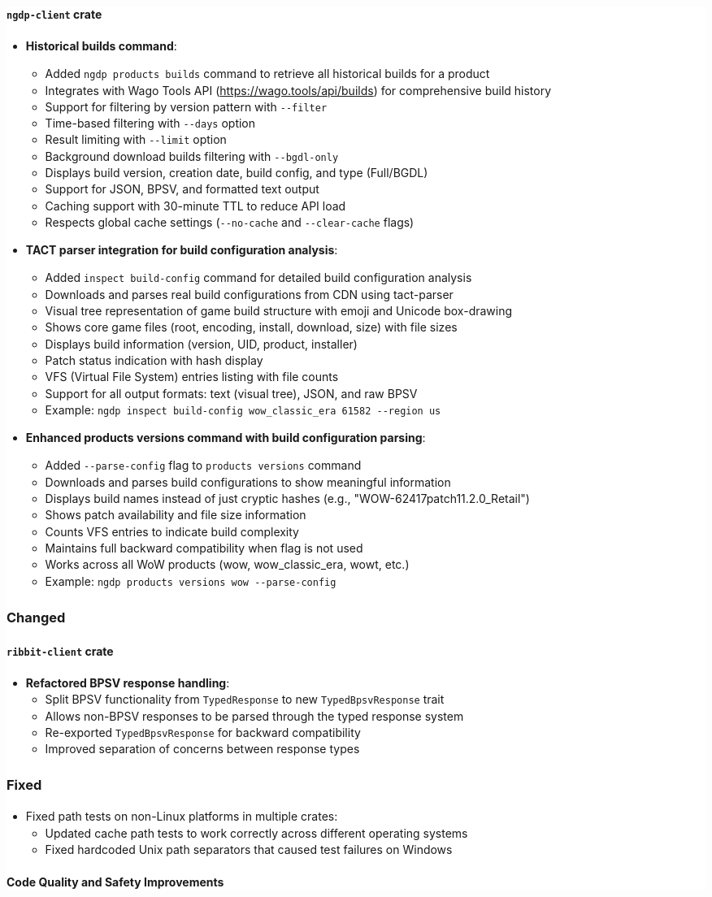 #### `ngdp-client` crate

- **Historical builds command**:
  - Added `ngdp products builds` command to retrieve all historical builds for a product
  - Integrates with Wago Tools API (<https://wago.tools/api/builds>) for comprehensive build history
  - Support for filtering by version pattern with `--filter`
  - Time-based filtering with `--days` option
  - Result limiting with `--limit` option
  - Background download builds filtering with `--bgdl-only`
  - Displays build version, creation date, build config, and type (Full/BGDL)
  - Support for JSON, BPSV, and formatted text output
  - Caching support with 30-minute TTL to reduce API load
  - Respects global cache settings (`--no-cache` and `--clear-cache` flags)

- **TACT parser integration for build configuration analysis**:
  - Added `inspect build-config` command for detailed build configuration analysis
  - Downloads and parses real build configurations from CDN using tact-parser
  - Visual tree representation of game build structure with emoji and Unicode box-drawing
  - Shows core game files (root, encoding, install, download, size) with file sizes
  - Displays build information (version, UID, product, installer)
  - Patch status indication with hash display
  - VFS (Virtual File System) entries listing with file counts
  - Support for all output formats: text (visual tree), JSON, and raw BPSV
  - Example: `ngdp inspect build-config wow_classic_era 61582 --region us`

- **Enhanced products versions command with build configuration parsing**:
  - Added `--parse-config` flag to `products versions` command
  - Downloads and parses build configurations to show meaningful information
  - Displays build names instead of just cryptic hashes (e.g., "WOW-62417patch11.2.0_Retail")
  - Shows patch availability and file size information
  - Counts VFS entries to indicate build complexity
  - Maintains full backward compatibility when flag is not used
  - Works across all WoW products (wow, wow_classic_era, wowt, etc.)
  - Example: `ngdp products versions wow --parse-config`

### Changed

#### `ribbit-client` crate

- **Refactored BPSV response handling**:
  - Split BPSV functionality from `TypedResponse` to new `TypedBpsvResponse` trait
  - Allows non-BPSV responses to be parsed through the typed response system
  - Re-exported `TypedBpsvResponse` for backward compatibility
  - Improved separation of concerns between response types

### Fixed

- Fixed path tests on non-Linux platforms in multiple crates:
  - Updated cache path tests to work correctly across different operating systems
  - Fixed hardcoded Unix path separators that caused test failures on Windows

#### Code Quality and Safety Improvements
